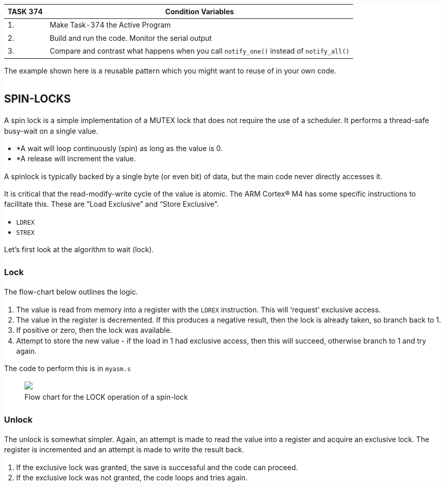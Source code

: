 | TASK 374 | Condition Variables |
| --- | --- |
| 1. | Make Task-374 the Active Program |
| 2. | Build and run the code. Monitor the serial output |
| 3. | Compare and contrast what happens when you call `notify_one()` instead of `notify_all()` |

The example shown here is a reusable pattern which you might want to reuse of in your own code. 


## SPIN-LOCKS
A spin lock is a simple implementation of a MUTEX lock that does not require the use of a scheduler. It performs a thread-safe busy-wait on a single value.

* *A wait will loop continuously (spin) as long as the value is 0.
* *A release will increment the value.

A spinlock is typically backed by a single byte (or even bit) of data, but the main code never directly accesses it. 

It is critical that the read-modify-write cycle of the value is atomic. The ARM Cortex® M4 has some specific instructions to facilitate this. These are “Load Exclusive” and “Store Exclusive”.

* `LDREX`
* `STREX`

Let’s first look at the algorithm to wait (lock).

### Lock
The flow-chart below outlines the logic.

1. The value is read from memory into a register with the `LDREX` instruction. This will ‘request’ exclusive access.
1. The value in the register is decremented. If this produces a negative result, then the lock is already taken, so branch back to 1.
1. If positive or zero, then the lock was available.
1. Attempt to store the new value - if the load in 1 had exclusive access, then this will succeed, otherwise branch to 1 and try again.

The code to perform this is in `myasm.s`

<figure>
<img src="../img/spinlock-lock-flowchart.png" width="200px">
<figcaption>Flow chart for the LOCK operation of a spin-lock</figcaption>
</figure>

### Unlock
The unlock is somewhat simpler. Again, an attempt is made to
read the value into a register and acquire an exclusive lock. The register is incremented and an attempt is made to write the result back.

1. If the exclusive lock was granted, the save is successful and the code can proceed.
1. If the exclusive lock was not granted, the code loops and tries again.
